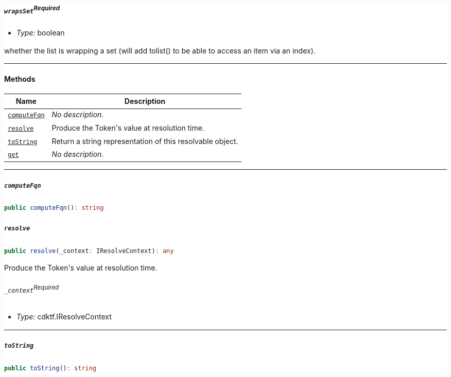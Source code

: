 ##### `wrapsSet`<sup>Required</sup> <a name="wrapsSet" id="@cdktf/aws-cdk.dataAwsCustomerGateway.DataAwsCustomerGatewayFilterList.Initializer.parameter.wrapsSet"></a>

- *Type:* boolean

whether the list is wrapping a set (will add tolist() to be able to access an item via an index).

---

#### Methods <a name="Methods" id="Methods"></a>

| **Name** | **Description** |
| --- | --- |
| <code><a href="#@cdktf/aws-cdk.dataAwsCustomerGateway.DataAwsCustomerGatewayFilterList.computeFqn">computeFqn</a></code> | *No description.* |
| <code><a href="#@cdktf/aws-cdk.dataAwsCustomerGateway.DataAwsCustomerGatewayFilterList.resolve">resolve</a></code> | Produce the Token's value at resolution time. |
| <code><a href="#@cdktf/aws-cdk.dataAwsCustomerGateway.DataAwsCustomerGatewayFilterList.toString">toString</a></code> | Return a string representation of this resolvable object. |
| <code><a href="#@cdktf/aws-cdk.dataAwsCustomerGateway.DataAwsCustomerGatewayFilterList.get">get</a></code> | *No description.* |

---

##### `computeFqn` <a name="computeFqn" id="@cdktf/aws-cdk.dataAwsCustomerGateway.DataAwsCustomerGatewayFilterList.computeFqn"></a>

```typescript
public computeFqn(): string
```

##### `resolve` <a name="resolve" id="@cdktf/aws-cdk.dataAwsCustomerGateway.DataAwsCustomerGatewayFilterList.resolve"></a>

```typescript
public resolve(_context: IResolveContext): any
```

Produce the Token's value at resolution time.

###### `_context`<sup>Required</sup> <a name="_context" id="@cdktf/aws-cdk.dataAwsCustomerGateway.DataAwsCustomerGatewayFilterList.resolve.parameter._context"></a>

- *Type:* cdktf.IResolveContext

---

##### `toString` <a name="toString" id="@cdktf/aws-cdk.dataAwsCustomerGateway.DataAwsCustomerGatewayFilterList.toString"></a>

```typescript
public toString(): string
```
